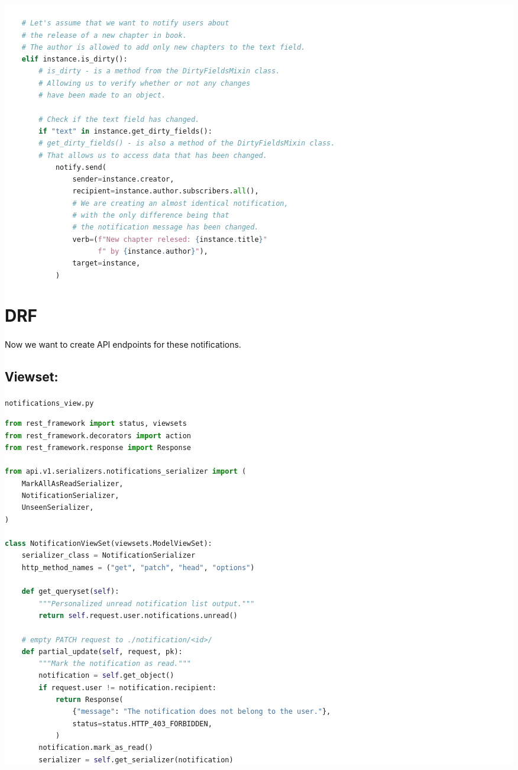 ```python

    # Let's assume that we want to notify users about 
    # the release of a new chapter in book.
    # The author is allowed to add only new chapters to the text field.
    elif instance.is_dirty():
        # is_dirty - is a method from the DirtyFieldsMixin class.
        # Allowing us to verify whether or not any changes
        # have been made to an object.
        
        # Check if the text field has changed.
        if "text" in instance.get_dirty_fields():
        # get_dirty_fields() - is also a method of the DirtyFieldsMixin class.
        # That allows us to access data that has been changed.
            notify.send(
                sender=instance.creator,
                recipient=instance.author.subscribers.all(),
                # We are creating an almost identical notification,
                # with the only difference being that
                # the notification message has been changed.
                verb=(f"New chapter relesed: {instance.title}"
                      f" by {instance.author}"),
                target=instance,
            )
```
# DRF

Now we want to create API endpoints for these notifications.

## Viewset:

`notifications_view.py`

```python
from rest_framework import status, viewsets
from rest_framework.decorators import action
from rest_framework.response import Response

from api.v1.serializers.notifications_serializer import (
    MarkAllAsReadSerializer,
    NotificationSerializer,
    UnseenSerializer,
)

class NotificationViewSet(viewsets.ModelViewSet):
    serializer_class = NotificationSerializer
    http_method_names = ("get", "patch", "head", "options")

    def get_queryset(self):
        """Personalized unread notification list output."""
        return self.request.user.notifications.unread()

    # empty PATCH request to ./notification/<id>/
    def partial_update(self, request, pk):
        """Mark the notification as read."""
        notification = self.get_object()
        if request.user != notification.recipient:
            return Response(
                {"message": "The notification does not belong to the user."},
                status=status.HTTP_403_FORBIDDEN,
            )
        notification.mark_as_read()
        serializer = self.get_serializer(notification)
```